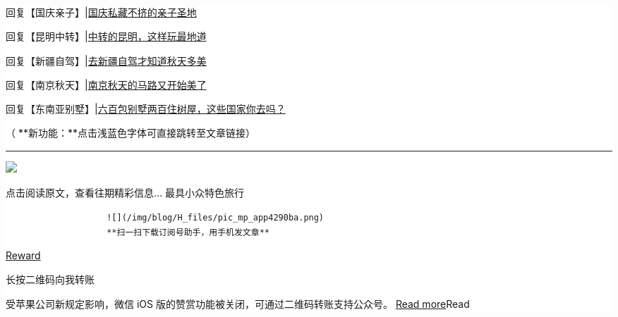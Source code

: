 回复【国庆亲子】|[国庆私藏不挤的亲子圣地](http://mp.weixin.qq.com/s?__biz=MjM5NTE4NTg3Mg==&mid=211362203&idx=1&sn=a531b72bdd5b17c7ad9acefa7c8485f6&scene=21#wechat_redirect)

回复【昆明中转】|[中转的昆明，这样玩最地道](http://mp.weixin.qq.com/s?__biz=MjM5NTE4NTg3Mg==&mid=211343409&idx=1&sn=40295c6eedf1897248d1ce05527a652b&scene=21#wechat_redirect)

回复【新疆自驾】|[去新疆自驾才知道秋天多美](http://mp.weixin.qq.com/s?__biz=MjM5NTE4NTg3Mg==&mid=211324472&idx=1&sn=9dd4e88277505122e4b3a8544909406a&scene=21#wechat_redirect)

回复【南京秋天】|[南京秋天的马路又开始美了](http://mp.weixin.qq.com/s?__biz=MjM5NTE4NTg3Mg==&mid=211400818&idx=3&sn=e81b3f83d42e00f85846fe5e0625f634&scene=21#wechat_redirect)

回复【东南亚别墅】|[六百包别墅两百住树屋，这些国家你去吗？](http://mp.weixin.qq.com/s?__biz=MjM5NTE4NTg3Mg==&mid=211220261&idx=1&sn=43a141b13b8df8d27a542a0c9e5ff558&scene=21#wechat_redirect)

（ **新功能：**点击浅蓝色字体可直接跳转至文章链接）

***

![](/img/blog/H_files/640(27))

点击阅读原文，查看往期精彩信息...
 最具小众特色旅行

                        ![](/img/blog/H_files/pic_mp_app4290ba.png)
                        **扫一扫下载订阅号助手，用手机发文章**

[Reward](https://mp.weixin.qq.com/s?__biz=MjM5NTE4NTg3Mg==&mid=211775686&idx=1&sn=0c610a4696e8931033c507d30117aa88&chksm=2f97857918e00c6fadd592d823baa5b9f3dd0c3ff21212557bf54900f521eefe7ffca4b2d611&mpshare=1&scene=1&srcid=111753v0uMjlnqzM33mHQtG9&pass_ticket=tB08wSX9ENKcHH%2BbxYTJ8vLvzOyEuZ4v%2FmSF8VnlR69XQGlEHrBPX23zOl6VwBg1##)

长按二维码向我转账

受苹果公司新规定影响，微信 iOS 版的赞赏功能被关闭，可通过二维码转账支持公众号。
[Read more](https://mp.weixin.qq.com/s?__biz=MjM5NTE4NTg3Mg==&mid=211775686&idx=1&sn=0c610a4696e8931033c507d30117aa88&chksm=2f97857918e00c6fadd592d823baa5b9f3dd0c3ff21212557bf54900f521eefe7ffca4b2d611&mpshare=1&scene=1&srcid=111753v0uMjlnqzM33mHQtG9&pass_ticket=tB08wSX9ENKcHH%2BbxYTJ8vLvzOyEuZ4v%2FmSF8VnlR69XQGlEHrBPX23zOl6VwBg1##)Read
